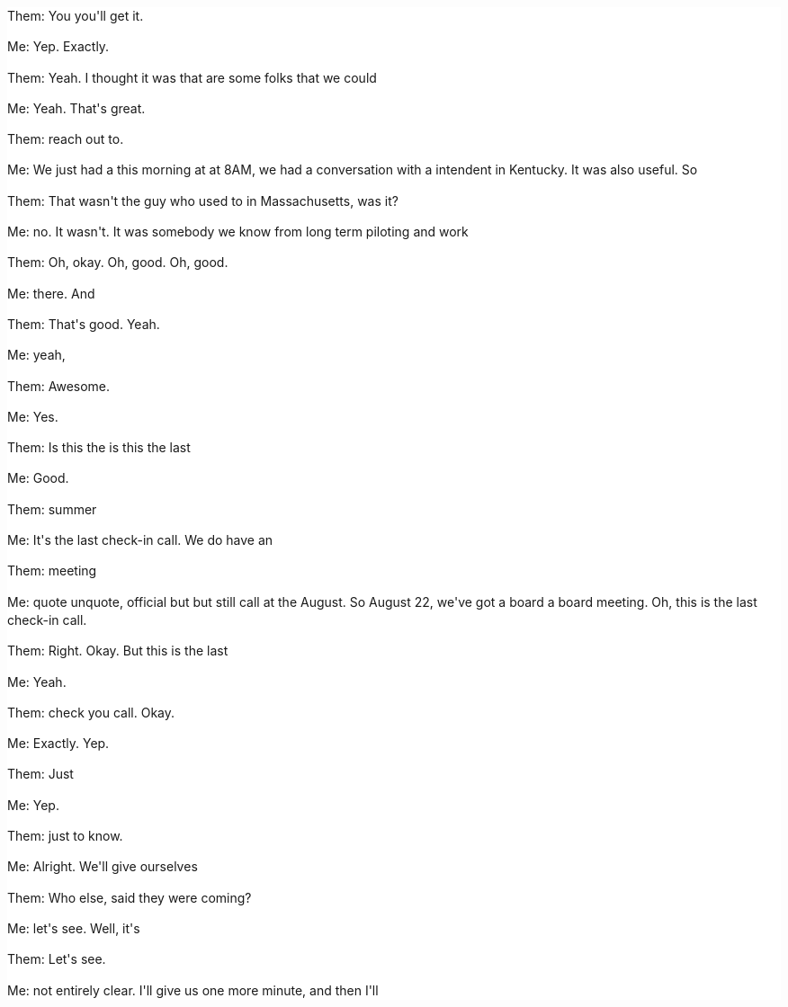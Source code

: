 Them: You you'll get it.

Me: Yep. Exactly.

Them: Yeah. I thought it was that are some folks that we could

Me: Yeah. That's great.

Them: reach out to.

Me: We just had a this morning at at 8AM, we had a conversation with a intendent in Kentucky. It was also useful. So

Them: That wasn't the guy who used to in Massachusetts, was it?

Me: no. It wasn't. It was somebody we know from long term piloting and work

Them: Oh, okay. Oh, good. Oh, good.

Me: there. And

Them: That's good. Yeah.

Me: yeah,

Them: Awesome.

Me: Yes.

Them: Is this the is this the last

Me: Good.

Them: summer

Me: It's the last check\-in call. We do have an

Them: meeting

Me: quote unquote, official but but still call at the August. So August 22, we've got a board a board meeting. Oh, this is the last check\-in call.

Them: Right. Okay. But this is the last

Me: Yeah.

Them: check you call. Okay.

Me: Exactly. Yep.

Them: Just

Me: Yep.

Them: just to know.

Me: Alright. We'll give ourselves

Them: Who else, said they were coming?

Me: let's see. Well, it's

Them: Let's see.

Me: not entirely clear. I'll give us one more minute, and then I'll

